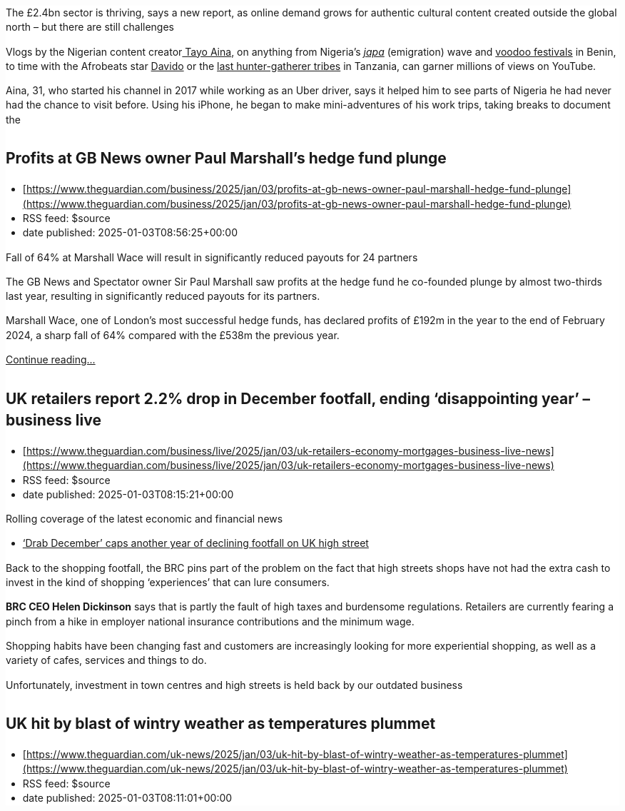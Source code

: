 <p>The £2.4bn sector is thriving, says a new report, as online demand grows for authentic cultural content created outside the global north – but there are still challenges</p><p>Vlogs by the Nigerian content creator<a href="https://m.youtube.com/@TayoAinaFilms"> Tayo Aina</a>, on anything from Nigeria’s <em><a href="https://www.youtube.com/watch?v=yg1H7SK6hUM">japa</a></em> (emigration) wave and <a href="https://www.youtube.com/watch?v=RBUlZT1XoQU">voodoo festivals</a> in Benin, to time with the Afrobeats star <a href="https://www.youtube.com/watch?v=gAQgzSgzQ9c">Davido</a> or the <a href="https://www.youtube.com/watch?v=YIfH6JEwxVw">last hunter-gatherer tribes</a> in Tanzania, can garner millions of views on YouTube.</p><p>Aina, 31, who started his channel in 2017 while working as an Uber driver, says it helped him to see parts of Nigeria he had never had the chance to visit before. Using his iPhone, he began to make mini-adventures of his work trips, taking breaks to document the 

## Profits at GB News owner Paul Marshall’s hedge fund plunge
 - [https://www.theguardian.com/business/2025/jan/03/profits-at-gb-news-owner-paul-marshall-hedge-fund-plunge](https://www.theguardian.com/business/2025/jan/03/profits-at-gb-news-owner-paul-marshall-hedge-fund-plunge)
 - RSS feed: $source
 - date published: 2025-01-03T08:56:25+00:00

<p>Fall of 64% at Marshall Wace will result in significantly reduced payouts for 24 partners</p><p>The GB News and Spectator owner Sir Paul Marshall saw profits at the hedge fund he co-founded plunge by almost two-thirds last year, resulting in significantly reduced payouts for its partners.</p><p>Marshall Wace, one of London’s most successful hedge funds, has declared profits of £192m in the year to the end of February 2024, a sharp fall of 64% compared with the £538m the previous year.</p> <a href="https://www.theguardian.com/business/2025/jan/03/profits-at-gb-news-owner-paul-marshall-hedge-fund-plunge">Continue reading...</a>

## UK retailers report 2.2% drop in December footfall, ending ‘disappointing year’ – business live
 - [https://www.theguardian.com/business/live/2025/jan/03/uk-retailers-economy-mortgages-business-live-news](https://www.theguardian.com/business/live/2025/jan/03/uk-retailers-economy-mortgages-business-live-news)
 - RSS feed: $source
 - date published: 2025-01-03T08:15:21+00:00

<p>Rolling coverage of the latest economic and financial news</p><ul><li><a href="https://www.theguardian.com/business/2025/jan/03/drab-december-uk-high-street-decline-retail-footfall-sales">‘Drab December’ caps another year of declining footfall on UK high street</a></li></ul><p>Back to the shopping footfall, the BRC pins part of the problem on the fact that high streets shops have not had the extra cash to invest in the kind of shopping ‘experiences’ that can lure consumers.</p><p><strong>BRC CEO Helen Dickinson</strong> says that is partly the fault of high taxes and burdensome regulations. Retailers are currently fearing a pinch from a hike in employer national insurance contributions and the minimum wage.</p><p>Shopping habits have been changing fast and customers are increasingly looking for more experiential shopping, as well as a variety of cafes, services and things to do.</p><p>Unfortunately, investment in town centres and high streets is held back by our outdated business 

## UK hit by blast of wintry weather as temperatures plummet
 - [https://www.theguardian.com/uk-news/2025/jan/03/uk-hit-by-blast-of-wintry-weather-as-temperatures-plummet](https://www.theguardian.com/uk-news/2025/jan/03/uk-hit-by-blast-of-wintry-weather-as-temperatures-plummet)
 - RSS feed: $source
 - date published: 2025-01-03T08:11:01+00:00
